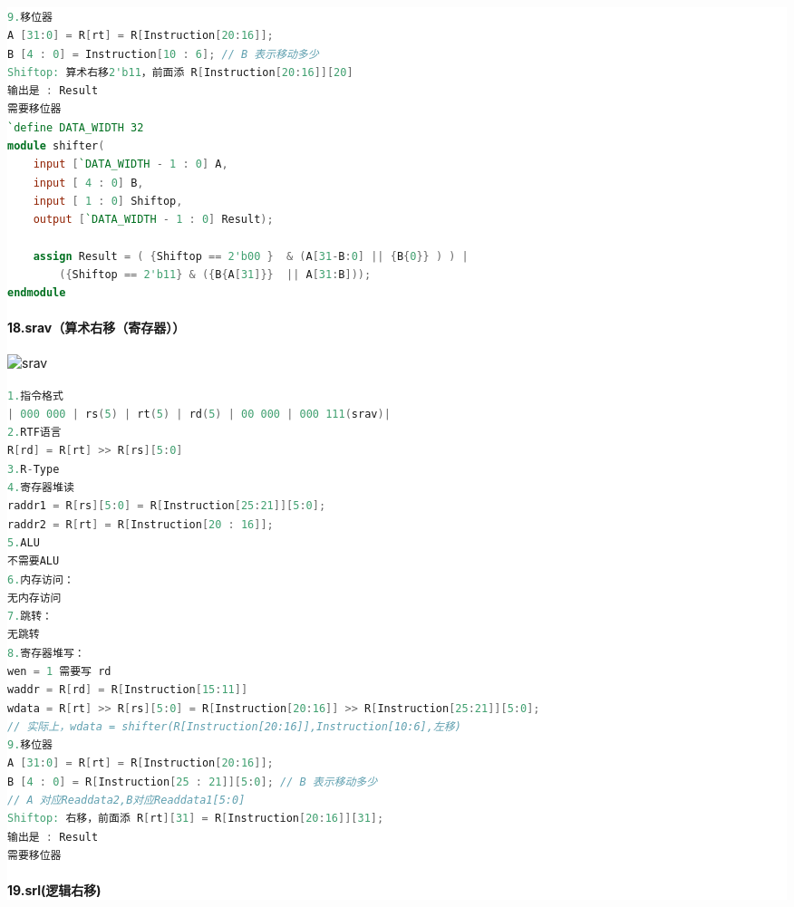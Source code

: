```verilog
9.移位器
A [31:0] = R[rt] = R[Instruction[20:16]];
B [4 : 0] = Instruction[10 : 6]; // B 表示移动多少
Shiftop: 算术右移2'b11，前面添 R[Instruction[20:16]][20] 
输出是 : Result
需要移位器
`define DATA_WIDTH 32
module shifter(
    input [`DATA_WIDTH - 1 : 0] A,
    input [ 4 : 0] B,
    input [ 1 : 0] Shiftop,
    output [`DATA_WIDTH - 1 : 0] Result);
    
    assign Result = ( {Shiftop == 2'b00 }  & (A[31-B:0] || {B{0}} ) ) |
        ({Shiftop == 2'b11} & ({B{A[31]}}  || A[31:B]));
endmodule
```

#### 18.srav（算术右移（寄存器））

![srav](C:\Users\admin\Desktop\组成原理\实验二_单周期CPU\45条指令截图\srav.PNG)

```verilog
1.指令格式
| 000 000 | rs(5) | rt(5) | rd(5) | 00 000 | 000 111(srav)|
2.RTF语言
R[rd] = R[rt] >> R[rs][5:0]
3.R-Type
4.寄存器堆读
raddr1 = R[rs][5:0] = R[Instruction[25:21]][5:0];
raddr2 = R[rt] = R[Instruction[20 : 16]];
5.ALU
不需要ALU
6.内存访问：
无内存访问
7.跳转：
无跳转
8.寄存器堆写：
wen = 1 需要写 rd
waddr = R[rd] = R[Instruction[15:11]]
wdata = R[rt] >> R[rs][5:0] = R[Instruction[20:16]] >> R[Instruction[25:21]][5:0];
// 实际上，wdata = shifter(R[Instruction[20:16]],Instruction[10:6],左移)
9.移位器
A [31:0] = R[rt] = R[Instruction[20:16]];
B [4 : 0] = R[Instruction[25 : 21]][5:0]; // B 表示移动多少
// A 对应Readdata2,B对应Readdata1[5:0]
Shiftop: 右移，前面添 R[rt][31] = R[Instruction[20:16]][31]; 
输出是 : Result
需要移位器
```

#### 19.srl(逻辑右移)
